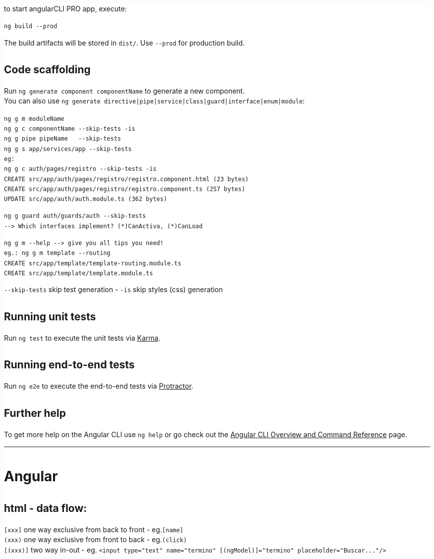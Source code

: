 to start angularCLI PRO app, execute:
```
ng build --prod
```
The build artifacts will be stored in `dist/`. Use `--prod` for production build.

## Code scaffolding

Run `ng generate component componentName` to generate a new component.   
You can also use `ng generate directive|pipe|service|class|guard|interface|enum|module`:  
```
ng g m moduleName
ng g c componentName --skip-tests -is
ng g pipe pipeName   --skip-tests
ng g s app/services/app --skip-tests
eg:
ng g c auth/pages/registro --skip-tests -is
CREATE src/app/auth/pages/registro/registro.component.html (23 bytes)
CREATE src/app/auth/pages/registro/registro.component.ts (257 bytes)
UPDATE src/app/auth/auth.module.ts (362 bytes)
```
```
ng g guard auth/guards/auth --skip-tests  
--> Which interfaces implement? (*)CanActiva, (*)CanLoad
```
```
ng g m --help --> give you all tips you need!
eg.: ng g m template --routing
CREATE src/app/template/template-routing.module.ts
CREATE src/app/template/template.module.ts
```
`--skip-tests` skip test generation -  `-is` skip styles (css) generation

## Running unit tests

Run `ng test` to execute the unit tests via [Karma](https://karma-runner.github.io).

## Running end-to-end tests

Run `ng e2e` to execute the end-to-end tests via [Protractor](http://www.protractortest.org/).

## Further help

To get more help on the Angular CLI use `ng help` or go check out the [Angular CLI Overview and Command Reference](https://angular.io/cli) page.

---

# Angular 

## html - data flow:
` [xxx] ` one way exclusive from back to front - eg.`[name]`   
` (xxx) ` one way exclusive from front to back - eg.`(click)`  
`[(xxx)]` two way in-out - eg. `<input type="text" name="termino" [(ngModel)]="termino" placeholder="Buscar..."/>`
